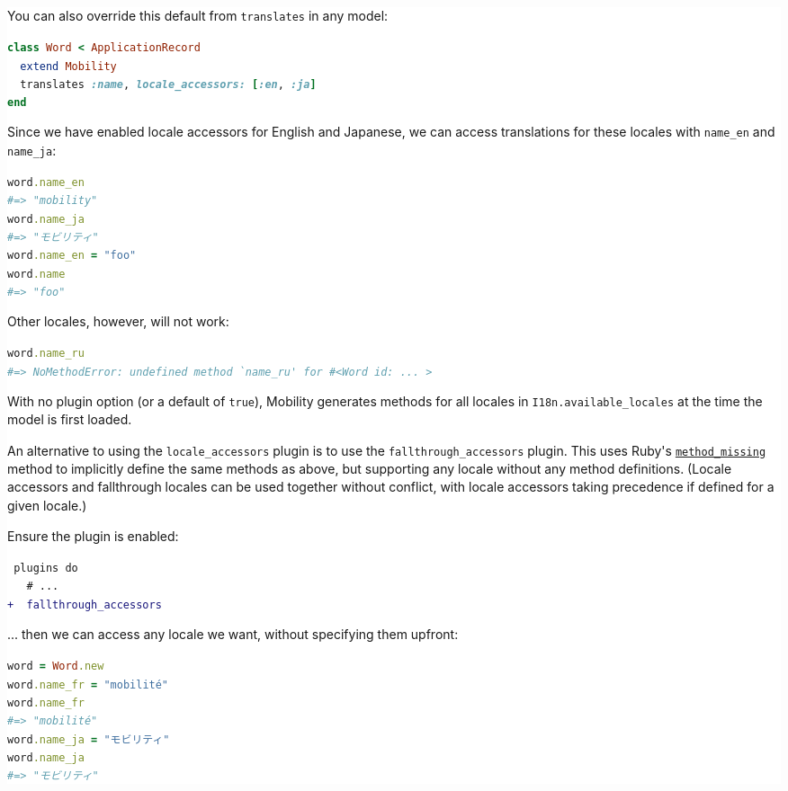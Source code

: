You can also override this default from `translates` in any model:

```ruby
class Word < ApplicationRecord
  extend Mobility
  translates :name, locale_accessors: [:en, :ja]
end
```

Since we have enabled locale accessors for English and Japanese, we can access
translations for these locales with `name_en` and `name_ja`:

```ruby
word.name_en
#=> "mobility"
word.name_ja
#=> "モビリティ"
word.name_en = "foo"
word.name
#=> "foo"
```

Other locales, however, will not work:

```ruby
word.name_ru
#=> NoMethodError: undefined method `name_ru' for #<Word id: ... >
```

With no plugin option (or a default of `true`), Mobility generates methods for
all locales in `I18n.available_locales` at the time the model is first loaded.

An alternative to using the `locale_accessors` plugin is to use the
`fallthrough_accessors` plugin. This uses Ruby's
[`method_missing`](http://apidock.com/ruby/BasicObject/method_missing) method
to implicitly define the same methods as above, but supporting any locale
without any method definitions. (Locale accessors and fallthrough locales can
be used together without conflict, with locale accessors taking precedence if
defined for a given locale.)

Ensure the plugin is enabled:

```diff
 plugins do
   # ...
+  fallthrough_accessors
```

... then we can access any locale we want, without specifying them upfront:

```ruby
word = Word.new
word.name_fr = "mobilité"
word.name_fr
#=> "mobilité"
word.name_ja = "モビリティ"
word.name_ja
#=> "モビリティ"
```


[gem]: https://rubygems.org/gems/mobility
[actions]: https://github.com/shioyama/mobility/actions
[codeclimate]: https://codeclimate.com/github/shioyama/mobility
[docs]: http://www.rubydoc.info/gems/mobility
[wiki]: https://github.com/shioyama/mobility/wiki